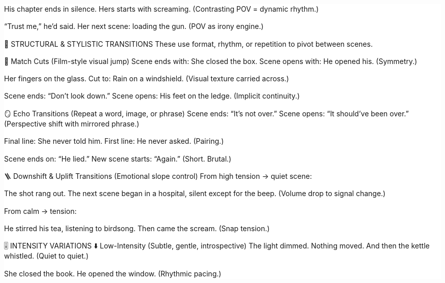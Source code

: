 His chapter ends in silence.
Hers starts with screaming.
(Contrasting POV = dynamic rhythm.)

“Trust me,” he’d said.
Her next scene: loading the gun.
(POV as irony engine.)

🔧 STRUCTURAL & STYLISTIC TRANSITIONS
These use format, rhythm, or repetition to pivot between scenes.

🧩 Match Cuts (Film-style visual jump)
Scene ends with: She closed the box.
Scene opens with: He opened his.
(Symmetry.)

Her fingers on the glass.
Cut to: Rain on a windshield.
(Visual texture carried across.)

Scene ends: “Don’t look down.”
Scene opens: His feet on the ledge.
(Implicit continuity.)

🪞 Echo Transitions (Repeat a word, image, or phrase)
Scene ends: “It’s not over.”
Scene opens: “It should’ve been over.”
(Perspective shift with mirrored phrase.)

Final line: She never told him.
First line: He never asked.
(Pairing.)

Scene ends on: “He lied.”
New scene starts: “Again.”
(Short. Brutal.)

🪜 Downshift & Uplift Transitions (Emotional slope control)
From high tension → quiet scene:

The shot rang out.
The next scene began in a hospital, silent except for the beep.
(Volume drop to signal change.)

From calm → tension:

He stirred his tea, listening to birdsong.
Then came the scream.
(Snap tension.)

🎚 INTENSITY VARIATIONS
⬇ Low-Intensity (Subtle, gentle, introspective)
The light dimmed. Nothing moved.
And then the kettle whistled.
(Quiet to quiet.)

She closed the book.
He opened the window.
(Rhythmic pacing.)
